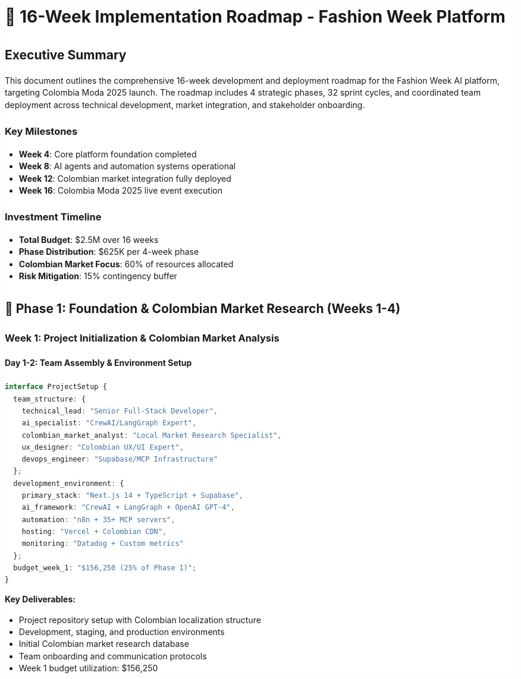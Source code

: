 # 📅 16-Week Implementation Roadmap - Fashion Week Platform

## Executive Summary

This document outlines the comprehensive 16-week development and deployment roadmap for the Fashion Week AI platform, targeting Colombia Moda 2025 launch. The roadmap includes 4 strategic phases, 32 sprint cycles, and coordinated team deployment across technical development, market integration, and stakeholder onboarding.

### Key Milestones
- **Week 4**: Core platform foundation completed
- **Week 8**: AI agents and automation systems operational
- **Week 12**: Colombian market integration fully deployed
- **Week 16**: Colombia Moda 2025 live event execution

### Investment Timeline
- **Total Budget**: $2.5M over 16 weeks
- **Phase Distribution**: $625K per 4-week phase
- **Colombian Market Focus**: 60% of resources allocated
- **Risk Mitigation**: 15% contingency buffer

## 🎯 Phase 1: Foundation & Colombian Market Research (Weeks 1-4)

### Week 1: Project Initialization & Colombian Market Analysis

#### Day 1-2: Team Assembly & Environment Setup
```typescript
interface ProjectSetup {
  team_structure: {
    technical_lead: "Senior Full-Stack Developer",
    ai_specialist: "CrewAI/LangGraph Expert", 
    colombian_market_analyst: "Local Market Research Specialist",
    ux_designer: "Colombian UX/UI Expert",
    devops_engineer: "Supabase/MCP Infrastructure"
  };
  development_environment: {
    primary_stack: "Next.js 14 + TypeScript + Supabase",
    ai_framework: "CrewAI + LangGraph + OpenAI GPT-4",
    automation: "n8n + 35+ MCP servers",
    hosting: "Vercel + Colombian CDN",
    monitoring: "Datadog + Custom metrics"
  };
  budget_week_1: "$156,250 (25% of Phase 1)";
}
```

**Key Deliverables:**
- Project repository setup with Colombian localization structure
- Development, staging, and production environments
- Initial Colombian market research database
- Team onboarding and communication protocols
- Week 1 budget utilization: $156,250
